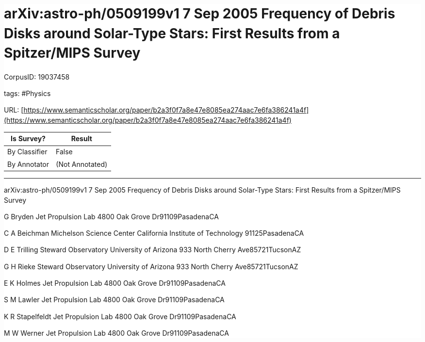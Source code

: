# arXiv:astro-ph/0509199v1 7 Sep 2005 Frequency of Debris Disks around Solar-Type Stars: First Results from a Spitzer/MIPS Survey

CorpusID: 19037458
 
tags: #Physics

URL: [https://www.semanticscholar.org/paper/b2a3f0f7a8e47e8085ea274aac7e6fa386241a4f](https://www.semanticscholar.org/paper/b2a3f0f7a8e47e8085ea274aac7e6fa386241a4f)
 
| Is Survey?        | Result          |
| ----------------- | --------------- |
| By Classifier     | False |
| By Annotator      | (Not Annotated) |

---

arXiv:astro-ph/0509199v1 7 Sep 2005 Frequency of Debris Disks around Solar-Type Stars: First Results from a Spitzer/MIPS Survey


G Bryden 
Jet Propulsion Lab
4800 Oak Grove Dr91109PasadenaCA

C A Beichman 
Michelson Science Center
California Institute of Technology
91125PasadenaCA

D E Trilling 
Steward Observatory
University of Arizona
933 North Cherry Ave85721TucsonAZ

G H Rieke 
Steward Observatory
University of Arizona
933 North Cherry Ave85721TucsonAZ

E K Holmes 
Jet Propulsion Lab
4800 Oak Grove Dr91109PasadenaCA

S M Lawler 
Jet Propulsion Lab
4800 Oak Grove Dr91109PasadenaCA

K R Stapelfeldt 
Jet Propulsion Lab
4800 Oak Grove Dr91109PasadenaCA

M W Werner 
Jet Propulsion Lab
4800 Oak Grove Dr91109PasadenaCA
